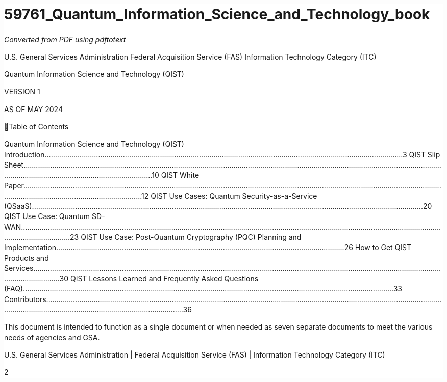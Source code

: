 # 59761_Quantum_Information_Science_and_Technology_book

_Converted from PDF using pdftotext_

U.S. General Services Administration
Federal Acquisition Service (FAS)
Information Technology Category (ITC)

Quantum Information Science
and Technology (QIST)

VERSION 1

AS OF MAY 2024

Table of Contents

											

Quantum Information Science and Technology (QIST) Introduction..............................................................................................................................................................................3
QIST Slip Sheet...................................................................................................................................................................................................................................................................................10
QIST White Paper..............................................................................................................................................................................................................................................................................12
QIST Use Cases: Quantum Security-as-a-Service (QSaaS)..............................................................................................................................................................................................20
QIST Use Case: Quantum SD-WAN............................................................................................................................................................................................................................................23
QIST Use Case: Post-Quantum Cryptography (PQC) Planning and Implementation............................................................................................................................................26
How to Get QIST Products and Services.................................................................................................................................................................................................................................30
QIST Lessons Learned and Frequently Asked Questions (FAQ)....................................................................................................................................................................................33
Contributors.......................................................................................................................................................................................................................................................................................36

This document is intended to function as a single document or when needed as seven separate documents to meet the various needs of agencies and GSA.

U.S. General Services Administration | Federal Acquisition Service (FAS) | Information Technology Category (ITC)

2
